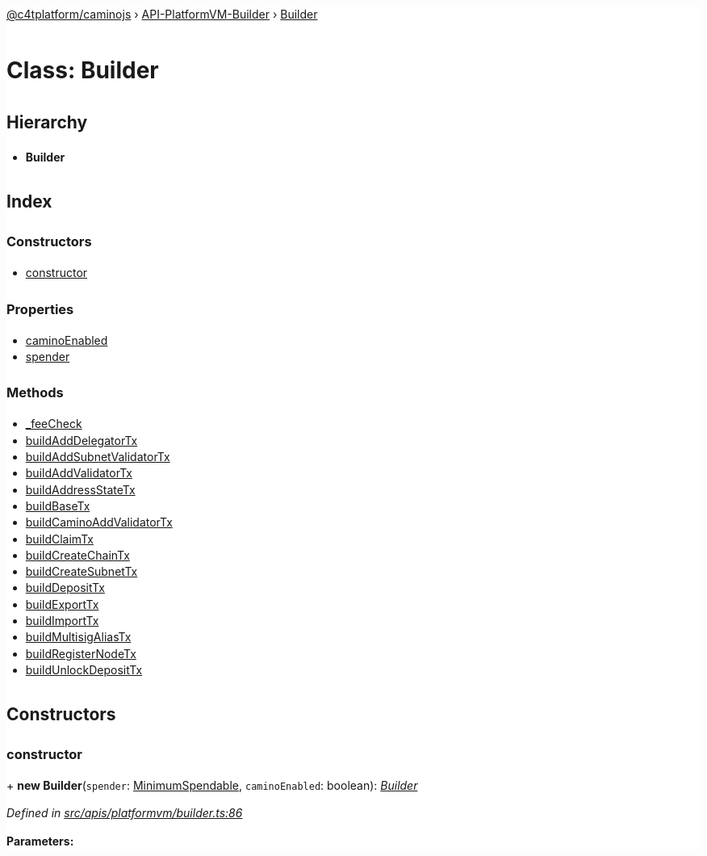 [@c4tplatform/caminojs](../api.md) › [API-PlatformVM-Builder](../modules/api_platformvm_builder.md) › [Builder](api_platformvm_builder.builder.md)

# Class: Builder

## Hierarchy

* **Builder**

## Index

### Constructors

* [constructor](api_platformvm_builder.builder.md#constructor)

### Properties

* [caminoEnabled](api_platformvm_builder.builder.md#caminoenabled)
* [spender](api_platformvm_builder.builder.md#spender)

### Methods

* [_feeCheck](api_platformvm_builder.builder.md#_feecheck)
* [buildAddDelegatorTx](api_platformvm_builder.builder.md#buildadddelegatortx)
* [buildAddSubnetValidatorTx](api_platformvm_builder.builder.md#buildaddsubnetvalidatortx)
* [buildAddValidatorTx](api_platformvm_builder.builder.md#buildaddvalidatortx)
* [buildAddressStateTx](api_platformvm_builder.builder.md#buildaddressstatetx)
* [buildBaseTx](api_platformvm_builder.builder.md#buildbasetx)
* [buildCaminoAddValidatorTx](api_platformvm_builder.builder.md#buildcaminoaddvalidatortx)
* [buildClaimTx](api_platformvm_builder.builder.md#buildclaimtx)
* [buildCreateChainTx](api_platformvm_builder.builder.md#buildcreatechaintx)
* [buildCreateSubnetTx](api_platformvm_builder.builder.md#buildcreatesubnettx)
* [buildDepositTx](api_platformvm_builder.builder.md#builddeposittx)
* [buildExportTx](api_platformvm_builder.builder.md#buildexporttx)
* [buildImportTx](api_platformvm_builder.builder.md#buildimporttx)
* [buildMultisigAliasTx](api_platformvm_builder.builder.md#buildmultisigaliastx)
* [buildRegisterNodeTx](api_platformvm_builder.builder.md#buildregisternodetx)
* [buildUnlockDepositTx](api_platformvm_builder.builder.md#buildunlockdeposittx)

## Constructors

###  constructor

\+ **new Builder**(`spender`: [MinimumSpendable](../interfaces/api_platformvm_builder.minimumspendable.md), `caminoEnabled`: boolean): *[Builder](api_platformvm_builder.builder.md)*

*Defined in [src/apis/platformvm/builder.ts:86](https://github.com/chain4travel/caminojs/blob/ac57b5af/src/apis/platformvm/builder.ts#L86)*

**Parameters:**
